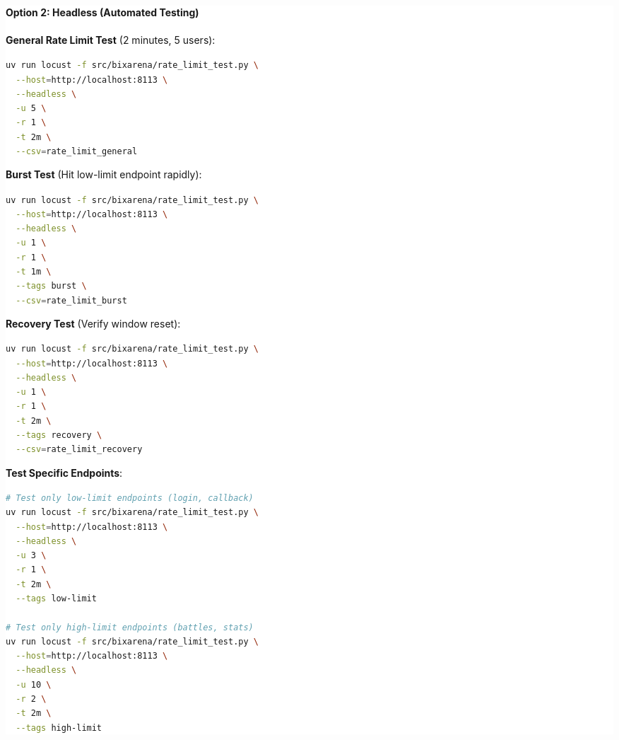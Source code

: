 #### Option 2: Headless (Automated Testing)

**General Rate Limit Test** (2 minutes, 5 users):

```bash
uv run locust -f src/bixarena/rate_limit_test.py \
  --host=http://localhost:8113 \
  --headless \
  -u 5 \
  -r 1 \
  -t 2m \
  --csv=rate_limit_general
```

**Burst Test** (Hit low-limit endpoint rapidly):

```bash
uv run locust -f src/bixarena/rate_limit_test.py \
  --host=http://localhost:8113 \
  --headless \
  -u 1 \
  -r 1 \
  -t 1m \
  --tags burst \
  --csv=rate_limit_burst
```

**Recovery Test** (Verify window reset):

```bash
uv run locust -f src/bixarena/rate_limit_test.py \
  --host=http://localhost:8113 \
  --headless \
  -u 1 \
  -r 1 \
  -t 2m \
  --tags recovery \
  --csv=rate_limit_recovery
```

**Test Specific Endpoints**:

```bash
# Test only low-limit endpoints (login, callback)
uv run locust -f src/bixarena/rate_limit_test.py \
  --host=http://localhost:8113 \
  --headless \
  -u 3 \
  -r 1 \
  -t 2m \
  --tags low-limit

# Test only high-limit endpoints (battles, stats)
uv run locust -f src/bixarena/rate_limit_test.py \
  --host=http://localhost:8113 \
  --headless \
  -u 10 \
  -r 2 \
  -t 2m \
  --tags high-limit
```

